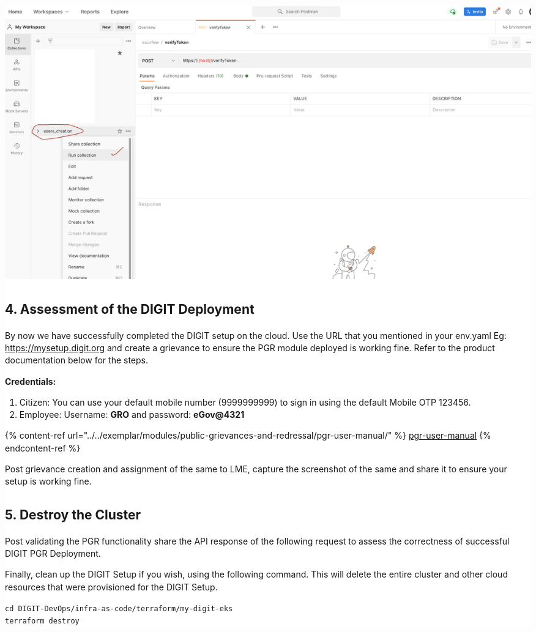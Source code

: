 ![](<../../.gitbook/assets/image (113).png>)

## 4. Assessment of the DIGIT Deployment

By now we have successfully completed the DIGIT setup on the cloud. Use the URL that you mentioned in your env.yaml Eg: https://mysetup.digit.org and create a grievance to ensure the PGR module deployed is working fine. Refer to the product documentation below for the steps.

**Credentials:**

1. Citizen: You can use your default mobile number (9999999999) to sign in using the default Mobile OTP 123456.
2. Employee: Username: **GRO** and password: **eGov@4321**

{% content-ref url="../../exemplar/modules/public-grievances-and-redressal/pgr-user-manual/" %}
[pgr-user-manual](../../exemplar/modules/public-grievances-and-redressal/pgr-user-manual/)
{% endcontent-ref %}

Post grievance creation and assignment of the same to LME, capture the screenshot of the same and share it to ensure your setup is working fine.

## 5. Destroy the Cluster

Post validating the PGR functionality share the API response of the following request to assess the correctness of successful DIGIT PGR Deployment.

Finally, clean up the DIGIT Setup if you wish, using the following command. This will delete the entire cluster and other cloud resources that were provisioned for the DIGIT Setup.

```
cd DIGIT-DevOps/infra-as-code/terraform/my-digit-eks
terraform destroy
```
